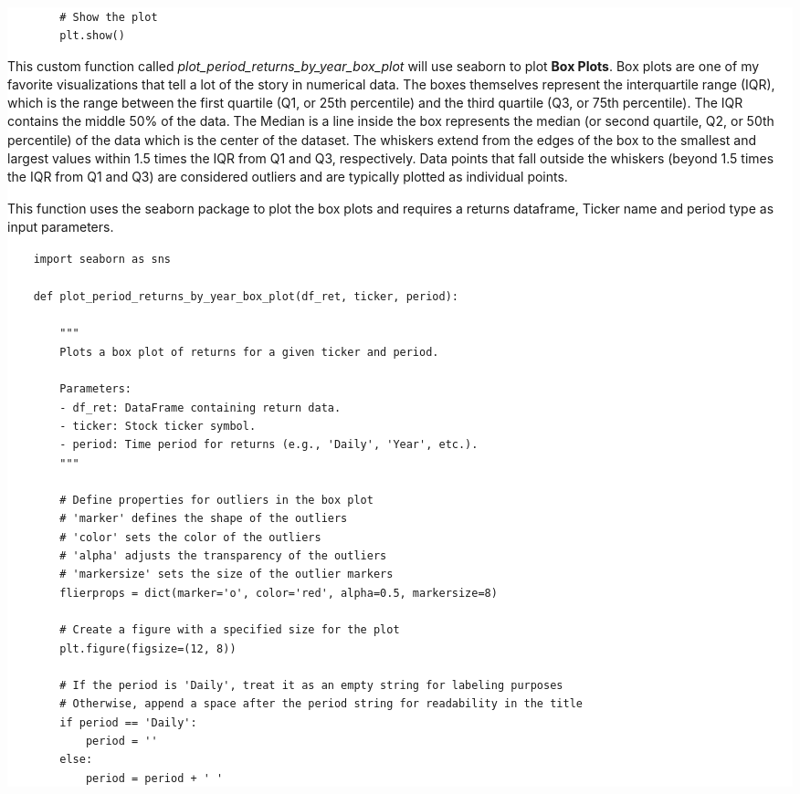             # Show the plot
            plt.show()


This custom function called *plot_period_returns_by_year_box_plot* will use seaborn to plot **Box Plots**. Box plots are one of my favorite visualizations that tell a lot of the story in numerical data. The boxes themselves represent the interquartile range (IQR), which is the range between the first quartile (Q1, or 25th percentile) and the third quartile (Q3, or 75th percentile). The IQR contains the middle 50% of the data. The Median is a line inside the box represents the median (or second quartile, Q2, or 50th percentile) of the data which is the center of the dataset. The whiskers extend from the edges of the box to the smallest and largest values within 1.5 times the IQR from Q1 and Q3, respectively. Data points that fall outside the whiskers (beyond 1.5 times the IQR from Q1 and Q3) are considered outliers and are typically plotted as individual points.

This function uses the seaborn package to plot the box plots and requires a returns dataframe, Ticker name and period type as input parameters.

        import seaborn as sns
        
        def plot_period_returns_by_year_box_plot(df_ret, ticker, period):
    
            """
            Plots a box plot of returns for a given ticker and period.
    
            Parameters:
            - df_ret: DataFrame containing return data.
            - ticker: Stock ticker symbol.
            - period: Time period for returns (e.g., 'Daily', 'Year', etc.).
            """
    
            # Define properties for outliers in the box plot
            # 'marker' defines the shape of the outliers
            # 'color' sets the color of the outliers
            # 'alpha' adjusts the transparency of the outliers
            # 'markersize' sets the size of the outlier markers
            flierprops = dict(marker='o', color='red', alpha=0.5, markersize=8)

            # Create a figure with a specified size for the plot
            plt.figure(figsize=(12, 8))
    
            # If the period is 'Daily', treat it as an empty string for labeling purposes
            # Otherwise, append a space after the period string for readability in the title
            if period == 'Daily':
                period = ''
            else:
                period = period + ' '
